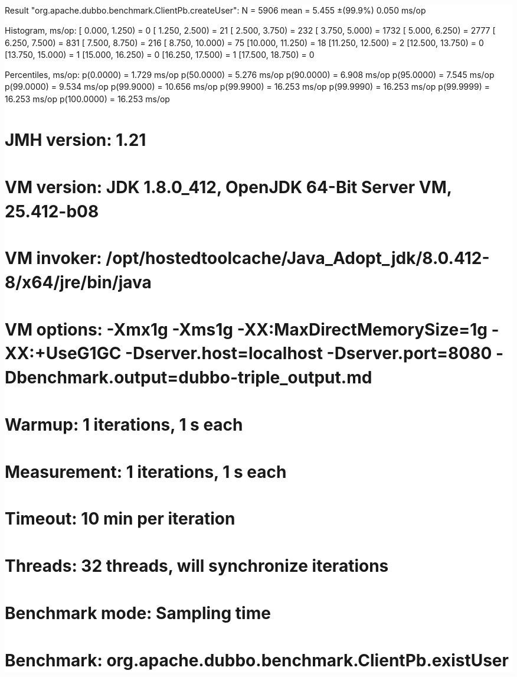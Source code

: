 

Result "org.apache.dubbo.benchmark.ClientPb.createUser":
  N = 5906
  mean =      5.455 ±(99.9%) 0.050 ms/op

  Histogram, ms/op:
    [ 0.000,  1.250) = 0 
    [ 1.250,  2.500) = 21 
    [ 2.500,  3.750) = 232 
    [ 3.750,  5.000) = 1732 
    [ 5.000,  6.250) = 2777 
    [ 6.250,  7.500) = 831 
    [ 7.500,  8.750) = 216 
    [ 8.750, 10.000) = 75 
    [10.000, 11.250) = 18 
    [11.250, 12.500) = 2 
    [12.500, 13.750) = 0 
    [13.750, 15.000) = 1 
    [15.000, 16.250) = 0 
    [16.250, 17.500) = 1 
    [17.500, 18.750) = 0 

  Percentiles, ms/op:
      p(0.0000) =      1.729 ms/op
     p(50.0000) =      5.276 ms/op
     p(90.0000) =      6.908 ms/op
     p(95.0000) =      7.545 ms/op
     p(99.0000) =      9.534 ms/op
     p(99.9000) =     10.656 ms/op
     p(99.9900) =     16.253 ms/op
     p(99.9990) =     16.253 ms/op
     p(99.9999) =     16.253 ms/op
    p(100.0000) =     16.253 ms/op


# JMH version: 1.21
# VM version: JDK 1.8.0_412, OpenJDK 64-Bit Server VM, 25.412-b08
# VM invoker: /opt/hostedtoolcache/Java_Adopt_jdk/8.0.412-8/x64/jre/bin/java
# VM options: -Xmx1g -Xms1g -XX:MaxDirectMemorySize=1g -XX:+UseG1GC -Dserver.host=localhost -Dserver.port=8080 -Dbenchmark.output=dubbo-triple_output.md
# Warmup: 1 iterations, 1 s each
# Measurement: 1 iterations, 1 s each
# Timeout: 10 min per iteration
# Threads: 32 threads, will synchronize iterations
# Benchmark mode: Sampling time
# Benchmark: org.apache.dubbo.benchmark.ClientPb.existUser
